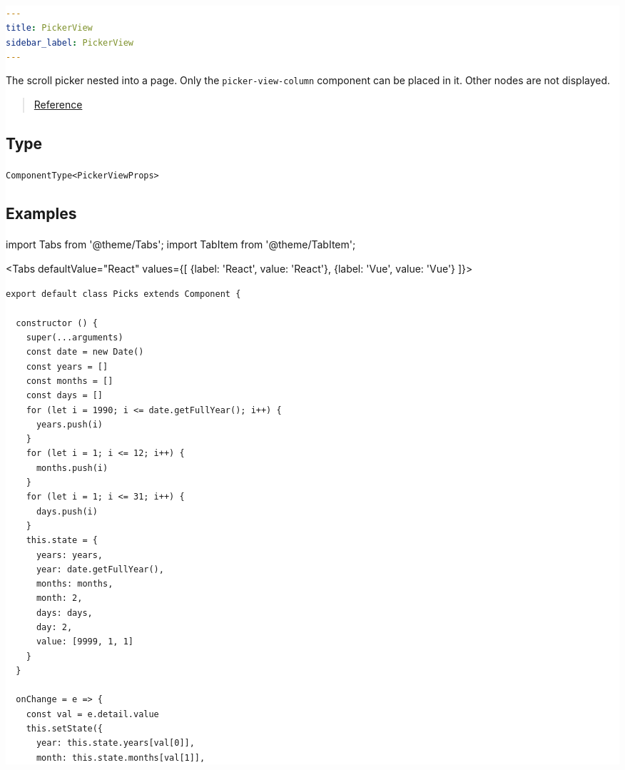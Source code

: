 ```yaml
---
title: PickerView
sidebar_label: PickerView
---
```


The scroll picker nested into a page. Only the `picker-view-column` component can be placed in it. Other nodes are not displayed.

> [Reference](https://developers.weixin.qq.com/miniprogram/dev/component/picker-view.html)

## Type

```tsx
ComponentType<PickerViewProps>
```

## Examples

import Tabs from '@theme/Tabs';
import TabItem from '@theme/TabItem';

<Tabs
  defaultValue="React"
  values={[
    {label: 'React', value: 'React'},
    {label: 'Vue', value: 'Vue'}
  ]}>
<TabItem value="React">


```tsx
export default class Picks extends Component {

  constructor () {
    super(...arguments)
    const date = new Date()
    const years = []
    const months = []
    const days = []
    for (let i = 1990; i <= date.getFullYear(); i++) {
      years.push(i)
    }
    for (let i = 1; i <= 12; i++) {
      months.push(i)
    }
    for (let i = 1; i <= 31; i++) {
      days.push(i)
    }
    this.state = {
      years: years,
      year: date.getFullYear(),
      months: months,
      month: 2,
      days: days,
      day: 2,
      value: [9999, 1, 1]
    }
  }

  onChange = e => {
    const val = e.detail.value
    this.setState({
      year: this.state.years[val[0]],
      month: this.state.months[val[1]],
```